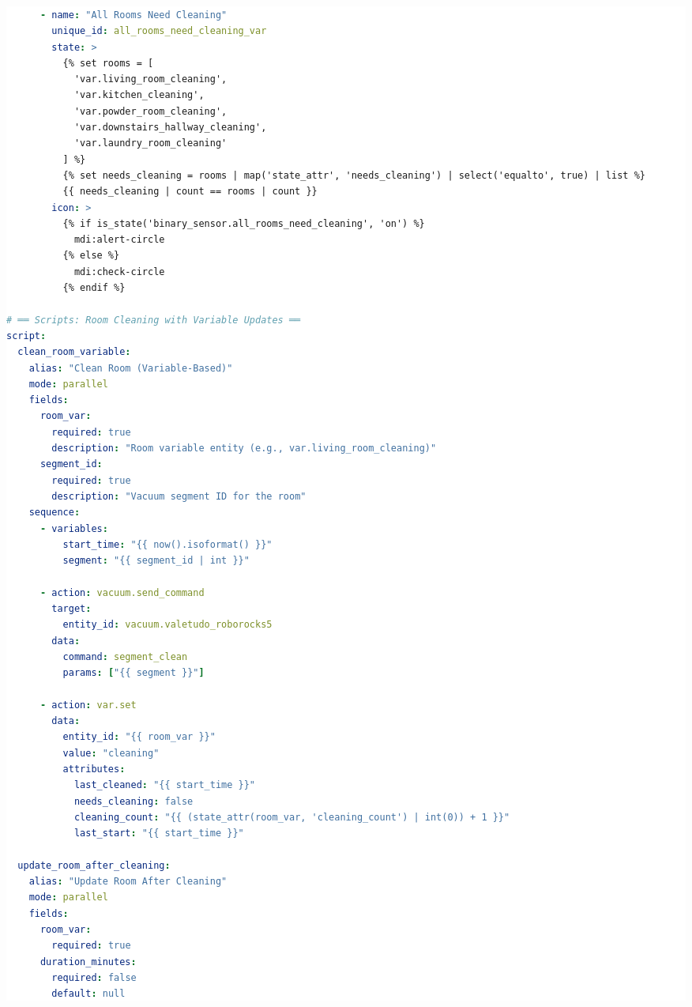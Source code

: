 ```yaml
      - name: "All Rooms Need Cleaning"
        unique_id: all_rooms_need_cleaning_var
        state: >
          {% set rooms = [
            'var.living_room_cleaning',
            'var.kitchen_cleaning', 
            'var.powder_room_cleaning',
            'var.downstairs_hallway_cleaning',
            'var.laundry_room_cleaning'
          ] %}
          {% set needs_cleaning = rooms | map('state_attr', 'needs_cleaning') | select('equalto', true) | list %}
          {{ needs_cleaning | count == rooms | count }}
        icon: >
          {% if is_state('binary_sensor.all_rooms_need_cleaning', 'on') %}
            mdi:alert-circle
          {% else %}
            mdi:check-circle
          {% endif %}

# ══ Scripts: Room Cleaning with Variable Updates ══
script:
  clean_room_variable:
    alias: "Clean Room (Variable-Based)"
    mode: parallel
    fields:
      room_var:
        required: true
        description: "Room variable entity (e.g., var.living_room_cleaning)"
      segment_id:
        required: true
        description: "Vacuum segment ID for the room"
    sequence:
      - variables:
          start_time: "{{ now().isoformat() }}"
          segment: "{{ segment_id | int }}"
      
      - action: vacuum.send_command
        target:
          entity_id: vacuum.valetudo_roborocks5
        data:
          command: segment_clean
          params: ["{{ segment }}"]
      
      - action: var.set
        data:
          entity_id: "{{ room_var }}"
          value: "cleaning"
          attributes:
            last_cleaned: "{{ start_time }}"
            needs_cleaning: false
            cleaning_count: "{{ (state_attr(room_var, 'cleaning_count') | int(0)) + 1 }}"
            last_start: "{{ start_time }}"

  update_room_after_cleaning:
    alias: "Update Room After Cleaning"
    mode: parallel
    fields:
      room_var:
        required: true
      duration_minutes:
        required: false
        default: null
```